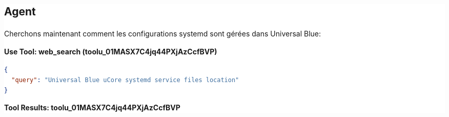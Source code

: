 ## Agent

Cherchons maintenant comment les configurations systemd sont gérées dans Universal Blue:

**Use Tool: web_search (toolu_01MASX7C4jq44PXjAzCcfBVP)**
```json
{
  "query": "Universal Blue uCore systemd service files location"
}
```

**Tool Results: toolu_01MASX7C4jq44PXjAzCcfBVP**
